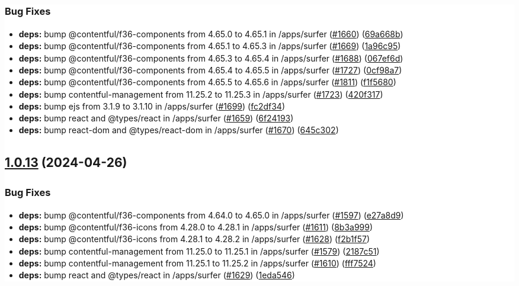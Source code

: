 
### Bug Fixes

* **deps:** bump @contentful/f36-components from 4.65.0 to 4.65.1 in /apps/surfer ([#1660](https://github.com/contentful/marketplace-partner-apps/issues/1660)) ([69a668b](https://github.com/contentful/marketplace-partner-apps/commit/69a668b82374ad90103a2e861e663c7d5f437f98))
* **deps:** bump @contentful/f36-components from 4.65.1 to 4.65.3 in /apps/surfer ([#1669](https://github.com/contentful/marketplace-partner-apps/issues/1669)) ([1a96c95](https://github.com/contentful/marketplace-partner-apps/commit/1a96c95e2e91d0a31b73704745868cbcbb626627))
* **deps:** bump @contentful/f36-components from 4.65.3 to 4.65.4 in /apps/surfer ([#1688](https://github.com/contentful/marketplace-partner-apps/issues/1688)) ([067ef6d](https://github.com/contentful/marketplace-partner-apps/commit/067ef6d52a98439da939435bbf9bceac41db7eb4))
* **deps:** bump @contentful/f36-components from 4.65.4 to 4.65.5 in /apps/surfer ([#1727](https://github.com/contentful/marketplace-partner-apps/issues/1727)) ([0cf98a7](https://github.com/contentful/marketplace-partner-apps/commit/0cf98a76c28a8495cb43a406c1a79d7dc142b206))
* **deps:** bump @contentful/f36-components from 4.65.5 to 4.65.6 in /apps/surfer ([#1811](https://github.com/contentful/marketplace-partner-apps/issues/1811)) ([f1f5680](https://github.com/contentful/marketplace-partner-apps/commit/f1f5680465c60c0afcd0347c07486094f3f89478))
* **deps:** bump contentful-management from 11.25.2 to 11.25.3 in /apps/surfer ([#1723](https://github.com/contentful/marketplace-partner-apps/issues/1723)) ([420f317](https://github.com/contentful/marketplace-partner-apps/commit/420f3174344f4827512ccda2d2f489de8755957f))
* **deps:** bump ejs from 3.1.9 to 3.1.10 in /apps/surfer ([#1699](https://github.com/contentful/marketplace-partner-apps/issues/1699)) ([fc2df34](https://github.com/contentful/marketplace-partner-apps/commit/fc2df3444e0c02b5f881e401e00f24973c505b7b))
* **deps:** bump react and @types/react in /apps/surfer ([#1659](https://github.com/contentful/marketplace-partner-apps/issues/1659)) ([6f24193](https://github.com/contentful/marketplace-partner-apps/commit/6f2419334928e2027bf8ff08cdfdc0fd59633d71))
* **deps:** bump react-dom and @types/react-dom in /apps/surfer ([#1670](https://github.com/contentful/marketplace-partner-apps/issues/1670)) ([645c302](https://github.com/contentful/marketplace-partner-apps/commit/645c3029fc885ebbbb814ca14e85fa2ac439b305))

## [1.0.13](https://github.com/contentful/marketplace-partner-apps/compare/surfer-contentful-app-v1.0.12...surfer-contentful-app-v1.0.13) (2024-04-26)


### Bug Fixes

* **deps:** bump @contentful/f36-components from 4.64.0 to 4.65.0 in /apps/surfer ([#1597](https://github.com/contentful/marketplace-partner-apps/issues/1597)) ([e27a8d9](https://github.com/contentful/marketplace-partner-apps/commit/e27a8d9c28b773b4cd0cb2da4810859830e01598))
* **deps:** bump @contentful/f36-icons from 4.28.0 to 4.28.1 in /apps/surfer ([#1611](https://github.com/contentful/marketplace-partner-apps/issues/1611)) ([8b3a999](https://github.com/contentful/marketplace-partner-apps/commit/8b3a99965f9080f2426a7397e62e9589ec711491))
* **deps:** bump @contentful/f36-icons from 4.28.1 to 4.28.2 in /apps/surfer ([#1628](https://github.com/contentful/marketplace-partner-apps/issues/1628)) ([f2b1f57](https://github.com/contentful/marketplace-partner-apps/commit/f2b1f57c026bf9db6b55b3844a2b936d58b3dc3c))
* **deps:** bump contentful-management from 11.25.0 to 11.25.1 in /apps/surfer ([#1579](https://github.com/contentful/marketplace-partner-apps/issues/1579)) ([2187c51](https://github.com/contentful/marketplace-partner-apps/commit/2187c51d34919a94e6cba828dfe6e196895cdd26))
* **deps:** bump contentful-management from 11.25.1 to 11.25.2 in /apps/surfer ([#1610](https://github.com/contentful/marketplace-partner-apps/issues/1610)) ([fff7524](https://github.com/contentful/marketplace-partner-apps/commit/fff75246179b54a387be1f3aee41e7edb41fa4dc))
* **deps:** bump react and @types/react in /apps/surfer ([#1629](https://github.com/contentful/marketplace-partner-apps/issues/1629)) ([1eda546](https://github.com/contentful/marketplace-partner-apps/commit/1eda5464669c08e4c859c7f258efa145b664e086))
